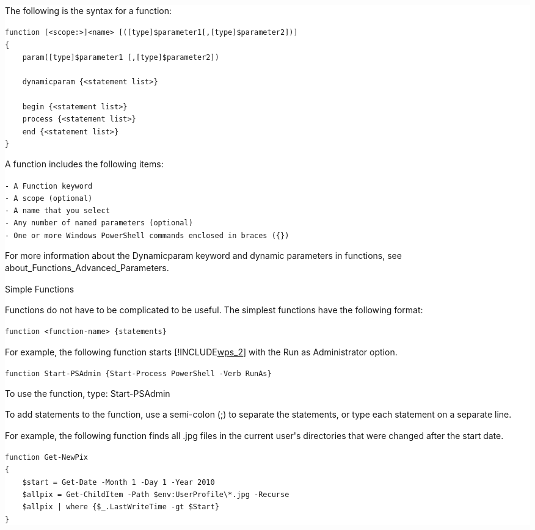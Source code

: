  The following is the syntax for a function:  
  
```  
function [<scope:>]<name> [([type]$parameter1[,[type]$parameter2])]    
{  
    param([type]$parameter1 [,[type]$parameter2])  
  
    dynamicparam {<statement list>}  
  
    begin {<statement list>}  
    process {<statement list>}  
    end {<statement list>}  
}  
```  
  
 A function includes the following items:  
  
```  
- A Function keyword  
- A scope (optional)  
- A name that you select  
- Any number of named parameters (optional)  
- One or more Windows PowerShell commands enclosed in braces ({})  
```  
  
 For more information about the Dynamicparam keyword and dynamic parameters in functions, see about\_Functions\_Advanced\_Parameters.  
  
 Simple Functions  
  
 Functions do not have to be complicated to be useful. The simplest functions have the following format:  
  
```  
function <function-name> {statements}  
```  
  
 For example, the following function starts [!INCLUDE[wps_2]()] with the Run as Administrator option.  
  
```  
function Start-PSAdmin {Start-Process PowerShell -Verb RunAs}  
```  
  
 To use the function, type: Start\-PSAdmin  
  
 To add statements to the function, use a semi\-colon \(;\) to separate the statements, or type each statement on a separate line.  
  
 For example, the following function finds all .jpg files in the current user's directories that were changed after the start date.  
  
```  
function Get-NewPix  
{  
    $start = Get-Date -Month 1 -Day 1 -Year 2010  
    $allpix = Get-ChildItem -Path $env:UserProfile\*.jpg -Recurse  
    $allpix | where {$_.LastWriteTime -gt $Start}  
}      
```  
  